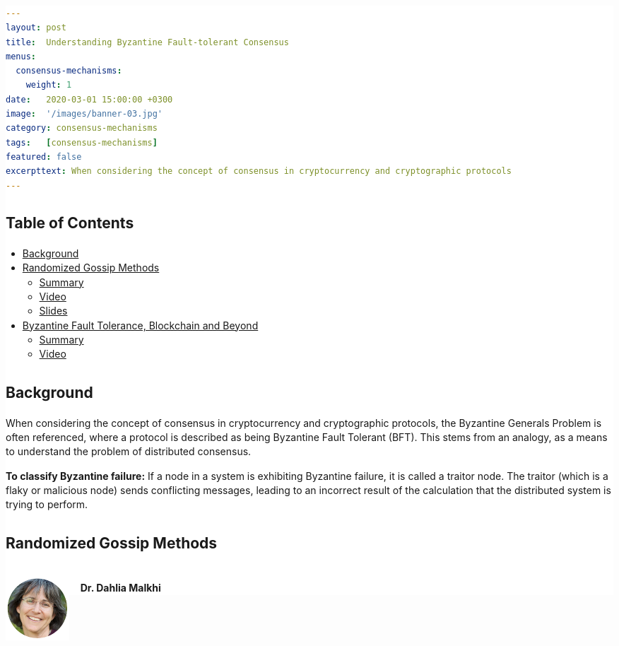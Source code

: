 ```yaml
---
layout: post
title:  Understanding Byzantine Fault-tolerant Consensus
menus:
  consensus-mechanisms:
    weight: 1
date:   2020-03-01 15:00:00 +0300
image:  '/images/banner-03.jpg'
category: consensus-mechanisms
tags:   [consensus-mechanisms]
featured: false
excerpttext: When considering the concept of consensus in cryptocurrency and cryptographic protocols
---
```


## Table of Contents

- [Background](#background)
- [Randomized Gossip Methods](#randomized-gossip-methods)
  - [Summary](#summary)
  - [Video](#video)
  - [Slides](#slides)
- [Byzantine Fault Tolerance, Blockchain and Beyond](#byzantine-fault-tolerance-blockchain-and-beyond)
  - [Summary](#summary-1)
  - [Video](#video-1)

## Background

When considering the concept of consensus in cryptocurrency and cryptographic protocols, the Byzantine Generals Problem
is often referenced, where a protocol is described as being Byzantine Fault Tolerant (BFT). This stems from an analogy,
as a means to understand the problem of distributed consensus.

**To classify Byzantine failure:**
If a node in a system is exhibiting Byzantine failure, it is called a traitor node. The traitor (which is a flaky or
malicious node) sends conflicting messages, leading to an incorrect result of the calculation that the distributed
system is trying to perform.

## Randomized Gossip Methods

<div>
  <p style="float: left;">
    <img src="/images/consensus-mechanisms/bft/dahlia_malkhi.png" width="90" />
  </p>
  <p>
    <br>
    &nbsp;&nbsp;&nbsp;&nbsp;<strong>Dr. Dahlia Malkhi</strong><br>